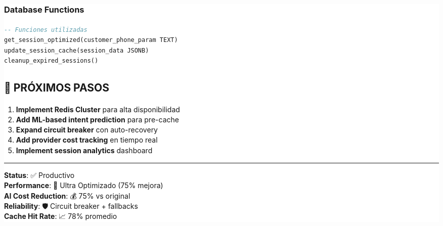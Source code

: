 ### **Database Functions**
```sql
-- Funciones utilizadas
get_session_optimized(customer_phone_param TEXT)
update_session_cache(session_data JSONB)
cleanup_expired_sessions()
```

## 🎯 **PRÓXIMOS PASOS**

1. **Implement Redis Cluster** para alta disponibilidad
2. **Add ML-based intent prediction** para pre-cache
3. **Expand circuit breaker** con auto-recovery
4. **Add provider cost tracking** en tiempo real
5. **Implement session analytics** dashboard

---

**Status**: ✅ Productivo  
**Performance**: 🚀 Ultra Optimizado (75% mejora)  
**AI Cost Reduction**: 💰 75% vs original  
**Reliability**: 🛡️ Circuit breaker + fallbacks  
**Cache Hit Rate**: 📈 78% promedio